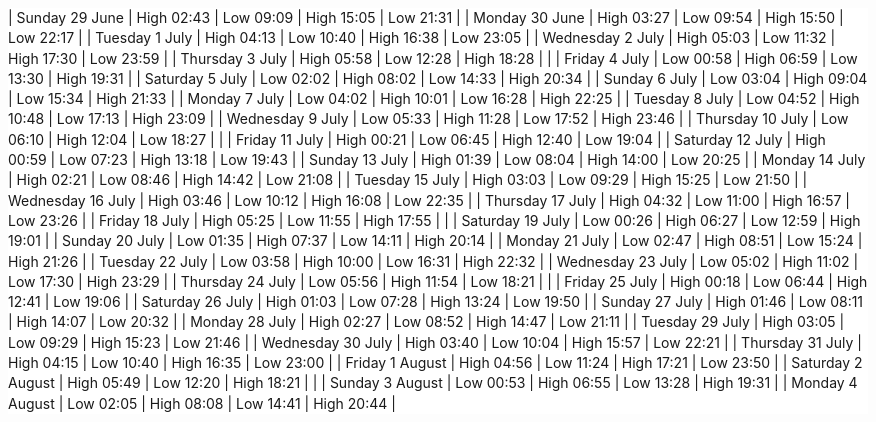 | Sunday 29 June | High 02:43 | Low 09:09 | High 15:05 | Low 21:31 | 
| Monday 30 June | High 03:27 | Low 09:54 | High 15:50 | Low 22:17 | 
| Tuesday 1 July | High 04:13 | Low 10:40 | High 16:38 | Low 23:05 | 
| Wednesday 2 July | High 05:03 | Low 11:32 | High 17:30 | Low 23:59 | 
| Thursday 3 July | High 05:58 | Low 12:28 | High 18:28 |  | 
| Friday 4 July | Low 00:58 | High 06:59 | Low 13:30 | High 19:31 | 
| Saturday 5 July | Low 02:02 | High 08:02 | Low 14:33 | High 20:34 | 
| Sunday 6 July | Low 03:04 | High 09:04 | Low 15:34 | High 21:33 | 
| Monday 7 July | Low 04:02 | High 10:01 | Low 16:28 | High 22:25 | 
| Tuesday 8 July | Low 04:52 | High 10:48 | Low 17:13 | High 23:09 | 
| Wednesday 9 July | Low 05:33 | High 11:28 | Low 17:52 | High 23:46 | 
| Thursday 10 July | Low 06:10 | High 12:04 | Low 18:27 |  | 
| Friday 11 July | High 00:21 | Low 06:45 | High 12:40 | Low 19:04 | 
| Saturday 12 July | High 00:59 | Low 07:23 | High 13:18 | Low 19:43 | 
| Sunday 13 July | High 01:39 | Low 08:04 | High 14:00 | Low 20:25 | 
| Monday 14 July | High 02:21 | Low 08:46 | High 14:42 | Low 21:08 | 
| Tuesday 15 July | High 03:03 | Low 09:29 | High 15:25 | Low 21:50 | 
| Wednesday 16 July | High 03:46 | Low 10:12 | High 16:08 | Low 22:35 | 
| Thursday 17 July | High 04:32 | Low 11:00 | High 16:57 | Low 23:26 | 
| Friday 18 July | High 05:25 | Low 11:55 | High 17:55 |  | 
| Saturday 19 July | Low 00:26 | High 06:27 | Low 12:59 | High 19:01 | 
| Sunday 20 July | Low 01:35 | High 07:37 | Low 14:11 | High 20:14 | 
| Monday 21 July | Low 02:47 | High 08:51 | Low 15:24 | High 21:26 | 
| Tuesday 22 July | Low 03:58 | High 10:00 | Low 16:31 | High 22:32 | 
| Wednesday 23 July | Low 05:02 | High 11:02 | Low 17:30 | High 23:29 | 
| Thursday 24 July | Low 05:56 | High 11:54 | Low 18:21 |  | 
| Friday 25 July | High 00:18 | Low 06:44 | High 12:41 | Low 19:06 | 
| Saturday 26 July | High 01:03 | Low 07:28 | High 13:24 | Low 19:50 | 
| Sunday 27 July | High 01:46 | Low 08:11 | High 14:07 | Low 20:32 | 
| Monday 28 July | High 02:27 | Low 08:52 | High 14:47 | Low 21:11 | 
| Tuesday 29 July | High 03:05 | Low 09:29 | High 15:23 | Low 21:46 | 
| Wednesday 30 July | High 03:40 | Low 10:04 | High 15:57 | Low 22:21 | 
| Thursday 31 July | High 04:15 | Low 10:40 | High 16:35 | Low 23:00 | 
| Friday 1 August | High 04:56 | Low 11:24 | High 17:21 | Low 23:50 | 
| Saturday 2 August | High 05:49 | Low 12:20 | High 18:21 |  | 
| Sunday 3 August | Low 00:53 | High 06:55 | Low 13:28 | High 19:31 | 
| Monday 4 August | Low 02:05 | High 08:08 | Low 14:41 | High 20:44 | 